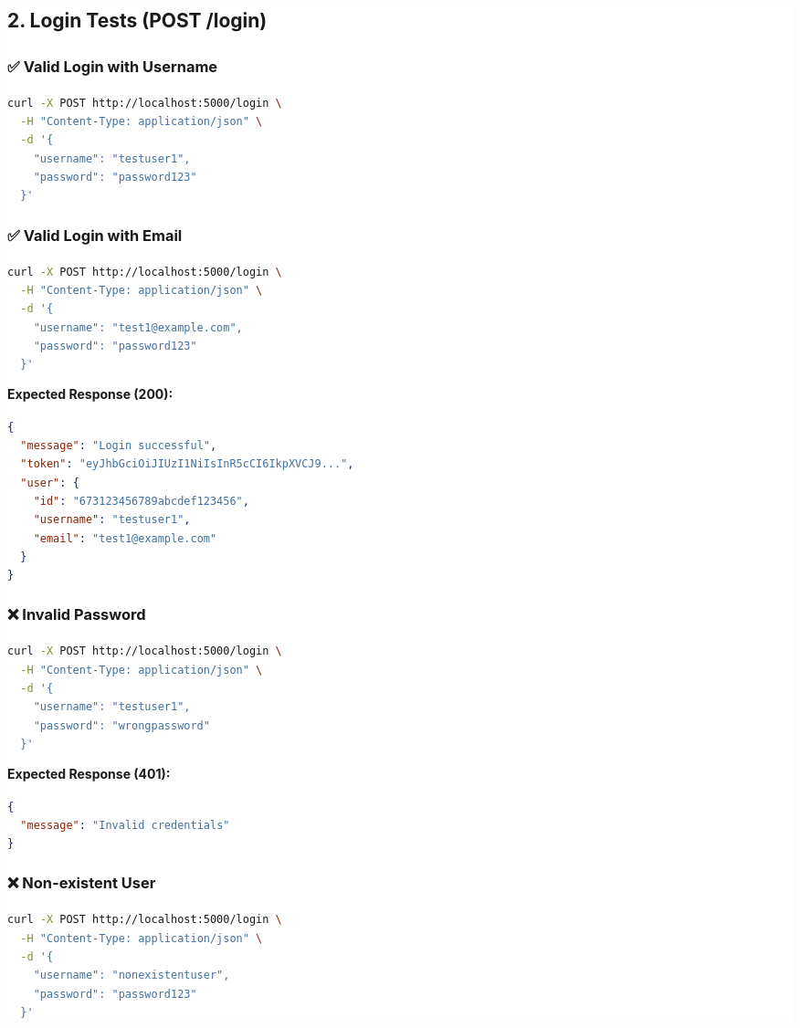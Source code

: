 ## 2. Login Tests (POST /login)

### ✅ Valid Login with Username
```bash
curl -X POST http://localhost:5000/login \
  -H "Content-Type: application/json" \
  -d '{
    "username": "testuser1", 
    "password": "password123"
  }'
```

### ✅ Valid Login with Email
```bash
curl -X POST http://localhost:5000/login \
  -H "Content-Type: application/json" \
  -d '{
    "username": "test1@example.com",
    "password": "password123"
  }'
```

**Expected Response (200):**
```json
{
  "message": "Login successful",
  "token": "eyJhbGciOiJIUzI1NiIsInR5cCI6IkpXVCJ9...",
  "user": {
    "id": "673123456789abcdef123456",
    "username": "testuser1", 
    "email": "test1@example.com"
  }
}
```

### ❌ Invalid Password
```bash
curl -X POST http://localhost:5000/login \
  -H "Content-Type: application/json" \
  -d '{
    "username": "testuser1",
    "password": "wrongpassword"
  }'
```

**Expected Response (401):**
```json
{
  "message": "Invalid credentials"
}
```

### ❌ Non-existent User
```bash
curl -X POST http://localhost:5000/login \
  -H "Content-Type: application/json" \
  -d '{
    "username": "nonexistentuser",
    "password": "password123"
  }'
```

